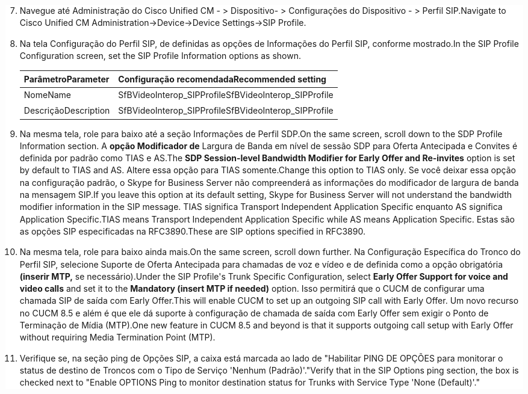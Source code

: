 7. <span data-ttu-id="b29d1-132">Navegue até Administração do Cisco Unified CM - \> Dispositivo- \> Configurações do Dispositivo - \> Perfil SIP.</span><span class="sxs-lookup"><span data-stu-id="b29d1-132">Navigate to Cisco Unified CM Administration-\>Device-\>Device Settings-\>SIP Profile.</span></span>
    
8. <span data-ttu-id="b29d1-133">Na tela Configuração do Perfil SIP, de definidas as opções de Informações do Perfil SIP, conforme mostrado.</span><span class="sxs-lookup"><span data-stu-id="b29d1-133">In the SIP Profile Configuration screen, set the SIP Profile Information options as shown.</span></span> 
    
   |<span data-ttu-id="b29d1-134">**Parâmetro**</span><span class="sxs-lookup"><span data-stu-id="b29d1-134">**Parameter**</span></span>|<span data-ttu-id="b29d1-135">**Configuração recomendada**</span><span class="sxs-lookup"><span data-stu-id="b29d1-135">**Recommended setting**</span></span>|
   |:-----|:-----|
   |<span data-ttu-id="b29d1-136">Nome</span><span class="sxs-lookup"><span data-stu-id="b29d1-136">Name</span></span>  <br/> |<span data-ttu-id="b29d1-137">SfBVideoInterop_SIPProfile</span><span class="sxs-lookup"><span data-stu-id="b29d1-137">SfBVideoInterop_SIPProfile</span></span>  <br/> |
   |<span data-ttu-id="b29d1-138">Descrição</span><span class="sxs-lookup"><span data-stu-id="b29d1-138">Description</span></span>  <br/> |<span data-ttu-id="b29d1-139">SfBVideoInterop_SIPProfile</span><span class="sxs-lookup"><span data-stu-id="b29d1-139">SfBVideoInterop_SIPProfile</span></span>  <br/> |
   
9. <span data-ttu-id="b29d1-140">Na mesma tela, role para baixo até a seção Informações de Perfil SDP.</span><span class="sxs-lookup"><span data-stu-id="b29d1-140">On the same screen, scroll down to the SDP Profile Information section.</span></span> <span data-ttu-id="b29d1-141">A **opção Modificador de** Largura de Banda em nível de sessão SDP para Oferta Antecipada e Convites é definida por padrão como TIAS e AS.</span><span class="sxs-lookup"><span data-stu-id="b29d1-141">The **SDP Session-level Bandwidth Modifier for Early Offer and Re-invites** option is set by default to TIAS and AS.</span></span> <span data-ttu-id="b29d1-142">Altere essa opção para TIAS somente.</span><span class="sxs-lookup"><span data-stu-id="b29d1-142">Change this option to TIAS only.</span></span> <span data-ttu-id="b29d1-143">Se você deixar essa opção na configuração padrão, o Skype for Business Server não compreenderá as informações do modificador de largura de banda na mensagem SIP.</span><span class="sxs-lookup"><span data-stu-id="b29d1-143">If you leave this option at its default setting, Skype for Business Server will not understand the bandwidth modifier information in the SIP message.</span></span> <span data-ttu-id="b29d1-144">TIAS significa Transport Independent Application Specific enquanto AS significa Application Specific.</span><span class="sxs-lookup"><span data-stu-id="b29d1-144">TIAS means Transport Independent Application Specific while AS means Application Specific.</span></span> <span data-ttu-id="b29d1-145">Estas são as opções SIP especificadas na RFC3890.</span><span class="sxs-lookup"><span data-stu-id="b29d1-145">These are SIP options specified in RFC3890.</span></span>
    
10. <span data-ttu-id="b29d1-146">Na mesma tela, role para baixo ainda mais.</span><span class="sxs-lookup"><span data-stu-id="b29d1-146">On the same screen, scroll down further.</span></span> <span data-ttu-id="b29d1-147">Na Configuração Específica do Tronco  do Perfil SIP, selecione Suporte de Oferta Antecipada para chamadas de voz e vídeo e de definida como a opção obrigatória **(inserir MTP,** se necessário).</span><span class="sxs-lookup"><span data-stu-id="b29d1-147">Under the SIP Profile's Trunk Specific Configuration, select **Early Offer Support for voice and video calls** and set it to the **Mandatory (insert MTP if needed)** option.</span></span> <span data-ttu-id="b29d1-148">Isso permitirá que o CUCM de configurar uma chamada SIP de saída com Early Offer.</span><span class="sxs-lookup"><span data-stu-id="b29d1-148">This will enable CUCM to set up an outgoing SIP call with Early Offer.</span></span> <span data-ttu-id="b29d1-149">Um novo recurso no CUCM 8.5 e além é que ele dá suporte à configuração de chamada de saída com Early Offer sem exigir o Ponto de Terminação de Mídia (MTP).</span><span class="sxs-lookup"><span data-stu-id="b29d1-149">One new feature in CUCM 8.5 and beyond is that it supports outgoing call setup with Early Offer without requiring Media Termination Point (MTP).</span></span>
    
11. <span data-ttu-id="b29d1-150">Verifique se, na seção ping de Opções SIP, a caixa está marcada ao lado de "Habilitar PING DE OPÇÕES para monitorar o status de destino de Troncos com o Tipo de Serviço 'Nenhum (Padrão)'."</span><span class="sxs-lookup"><span data-stu-id="b29d1-150">Verify that in the SIP Options ping section, the box is checked next to "Enable OPTIONS Ping to monitor destination status for Trunks with Service Type 'None (Default)'."</span></span>
    